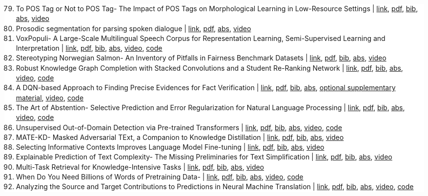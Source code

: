 79. To POS Tag or Not to POS Tag- The Impact of POS Tags on Morphological Learning in Low-Resource Settings | [link](https://aclanthology.org/2021.acl-long.78/), [pdf](https://aclanthology.org/2021.acl-long.78.pdf), [bib](https://aclanthology.org/2021.acl-long.78.bib), [abs](https://aclanthology.org/#abstract-2021--acl-long--78), [video](https://aclanthology.org/2021.acl-long.78.mp4)
80. Prosodic segmentation for parsing spoken dialogue | [link](https://aclanthology.org/2021.acl-long.79/), [pdf](https://aclanthology.org/2021.acl-long.79.pdf), [abs](https://aclanthology.org/#abstract-2021--acl-long--79), [video](https://aclanthology.org/2021.acl-long.79.mp4)
81. VoxPopuli- A Large-Scale Multilingual Speech Corpus for Representation Learning, Semi-Supervised Learning and Interpretation | [link](https://aclanthology.org/2021.acl-long.80/), [pdf](https://aclanthology.org/2021.acl-long.80.pdf), [bib](https://aclanthology.org/2021.acl-long.80.bib), [abs](https://aclanthology.org/#abstract-2021--acl-long--80), [video](https://aclanthology.org/2021.acl-long.80.mp4), [code](https://paperswithcode.com/paper/?acl=2021.acl-long.80)
82. Stereotyping Norwegian Salmon- An Inventory of Pitfalls in Fairness Benchmark Datasets | [link](https://aclanthology.org/2021.acl-long.81/), [pdf](https://aclanthology.org/2021.acl-long.81.pdf), [bib](https://aclanthology.org/2021.acl-long.81.bib), [abs](https://aclanthology.org/#abstract-2021--acl-long--81), [video](https://aclanthology.org/2021.acl-long.81.mp4)
83. Robust Knowledge Graph Completion with Stacked Convolutions and a Student Re-Ranking Network | [link](https://aclanthology.org/2021.acl-long.82/), [pdf](https://aclanthology.org/2021.acl-long.82.pdf), [bib](https://aclanthology.org/2021.acl-long.82.bib), [abs](https://aclanthology.org/#abstract-2021--acl-long--82), [video](https://aclanthology.org/2021.acl-long.82.mp4), [code](https://paperswithcode.com/paper/?acl=2021.acl-long.82)
84. A DQN-based Approach to Finding Precise Evidences for Fact Verification | [link](https://aclanthology.org/2021.acl-long.83/), [pdf](https://aclanthology.org/2021.acl-long.83.pdf), [bib](https://aclanthology.org/2021.acl-long.83.bib), [abs](https://aclanthology.org/#abstract-2021--acl-long--83), [optional supplementary material](https://aclanthology.org/attachments/2021.acl-long.83.OptionalSupplementaryMaterial.zip), [video](https://aclanthology.org/2021.acl-long.83.mp4), [code](https://paperswithcode.com/paper/?acl=2021.acl-long.83)
85. The Art of Abstention- Selective Prediction and Error Regularization for Natural Language Processing | [link](https://aclanthology.org/2021.acl-long.84/), [pdf](https://aclanthology.org/2021.acl-long.84.pdf), [bib](https://aclanthology.org/2021.acl-long.84.bib), [abs](https://aclanthology.org/#abstract-2021--acl-long--84), [video](https://aclanthology.org/2021.acl-long.84.mp4), [code](https://paperswithcode.com/paper/?acl=2021.acl-long.84)
86. Unsupervised Out-of-Domain Detection via Pre-trained Transformers | [link](https://aclanthology.org/2021.acl-long.85/), [pdf](https://aclanthology.org/2021.acl-long.85.pdf), [bib](https://aclanthology.org/2021.acl-long.85.bib), [abs](https://aclanthology.org/#abstract-2021--acl-long--85), [video](https://aclanthology.org/2021.acl-long.85.mp4), [code](https://paperswithcode.com/paper/?acl=2021.acl-long.85)
87. MATE-KD- Masked Adversarial TExt, a Companion to Knowledge Distillation | [link](https://aclanthology.org/2021.acl-long.86/), [pdf](https://aclanthology.org/2021.acl-long.86.pdf), [bib](https://aclanthology.org/2021.acl-long.86.bib), [abs](https://aclanthology.org/#abstract-2021--acl-long--86), [video](https://aclanthology.org/2021.acl-long.86.mp4)
88. Selecting Informative Contexts Improves Language Model Fine-tuning | [link](https://aclanthology.org/2021.acl-long.87/), [pdf](https://aclanthology.org/2021.acl-long.87.pdf), [bib](https://aclanthology.org/2021.acl-long.87.bib), [abs](https://aclanthology.org/#abstract-2021--acl-long--87), [video](https://aclanthology.org/2021.acl-long.87.mp4)
89. Explainable Prediction of Text Complexity- The Missing Preliminaries for Text Simplification | [link](https://aclanthology.org/2021.acl-long.88/), [pdf](https://aclanthology.org/2021.acl-long.88.pdf), [bib](https://aclanthology.org/2021.acl-long.88.bib), [abs](https://aclanthology.org/#abstract-2021--acl-long--88), [video](https://aclanthology.org/2021.acl-long.88.mp4)
90. Multi-Task Retrieval for Knowledge-Intensive Tasks | [link](https://aclanthology.org/2021.acl-long.89/), [pdf](https://aclanthology.org/2021.acl-long.89.pdf), [bib](https://aclanthology.org/2021.acl-long.89.bib), [abs](https://aclanthology.org/#abstract-2021--acl-long--89), [video](https://aclanthology.org/2021.acl-long.89.mp4)
91. When Do You Need Billions of Words of Pretraining Data- | [link](https://aclanthology.org/2021.acl-long.90/), [pdf](https://aclanthology.org/2021.acl-long.90.pdf), [bib](https://aclanthology.org/2021.acl-long.90.bib), [abs](https://aclanthology.org/#abstract-2021--acl-long--90), [video](https://aclanthology.org/2021.acl-long.90.mp4), [code](https://paperswithcode.com/paper/?acl=2021.acl-long.90)
92. Analyzing the Source and Target Contributions to Predictions in Neural Machine Translation | [link](https://aclanthology.org/2021.acl-long.91/), [pdf](https://aclanthology.org/2021.acl-long.91.pdf), [bib](https://aclanthology.org/2021.acl-long.91.bib), [abs](https://aclanthology.org/#abstract-2021--acl-long--91), [video](https://aclanthology.org/2021.acl-long.91.mp4), [code](https://paperswithcode.com/paper/?acl=2021.acl-long.91)